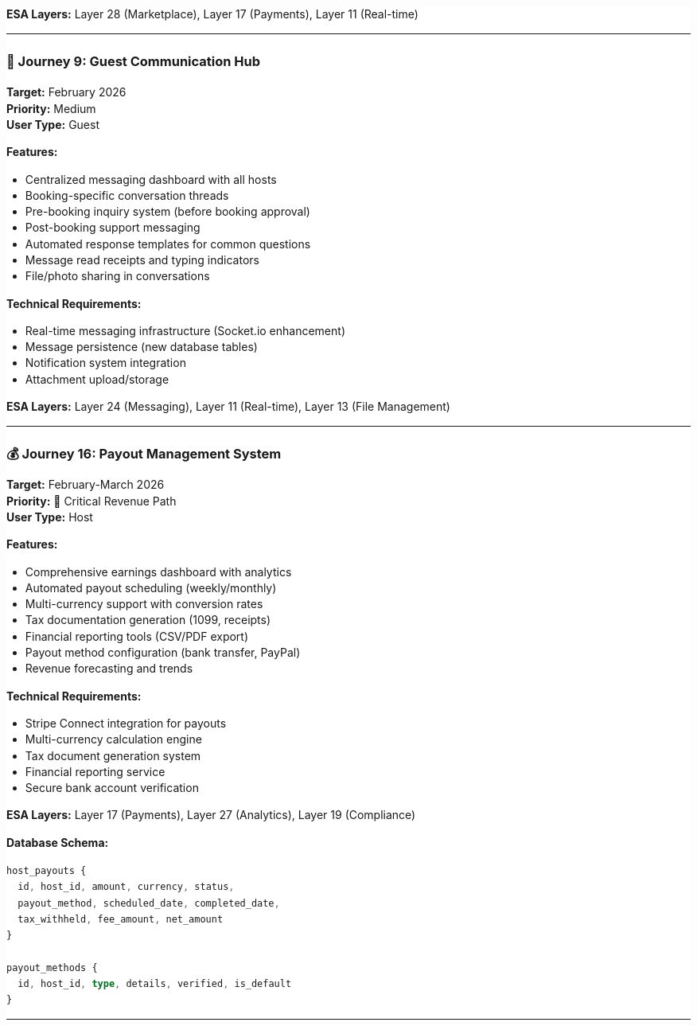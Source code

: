 **ESA Layers:** Layer 28 (Marketplace), Layer 17 (Payments), Layer 11 (Real-time)

---

### 💬 Journey 9: Guest Communication Hub
**Target:** February 2026  
**Priority:** Medium  
**User Type:** Guest

**Features:**
- Centralized messaging dashboard with all hosts
- Booking-specific conversation threads
- Pre-booking inquiry system (before booking approval)
- Post-booking support messaging
- Automated response templates for common questions
- Message read receipts and typing indicators
- File/photo sharing in conversations

**Technical Requirements:**
- Real-time messaging infrastructure (Socket.io enhancement)
- Message persistence (new database tables)
- Notification system integration
- Attachment upload/storage

**ESA Layers:** Layer 24 (Messaging), Layer 11 (Real-time), Layer 13 (File Management)

---

### 💰 Journey 16: Payout Management System
**Target:** February-March 2026  
**Priority:** 🔴 Critical Revenue Path  
**User Type:** Host

**Features:**
- Comprehensive earnings dashboard with analytics
- Automated payout scheduling (weekly/monthly)
- Multi-currency support with conversion rates
- Tax documentation generation (1099, receipts)
- Financial reporting tools (CSV/PDF export)
- Payout method configuration (bank transfer, PayPal)
- Revenue forecasting and trends

**Technical Requirements:**
- Stripe Connect integration for payouts
- Multi-currency calculation engine
- Tax document generation system
- Financial reporting service
- Secure bank account verification

**ESA Layers:** Layer 17 (Payments), Layer 27 (Analytics), Layer 19 (Compliance)

**Database Schema:**
```typescript
host_payouts {
  id, host_id, amount, currency, status,
  payout_method, scheduled_date, completed_date,
  tax_withheld, fee_amount, net_amount
}

payout_methods {
  id, host_id, type, details, verified, is_default
}
```

---